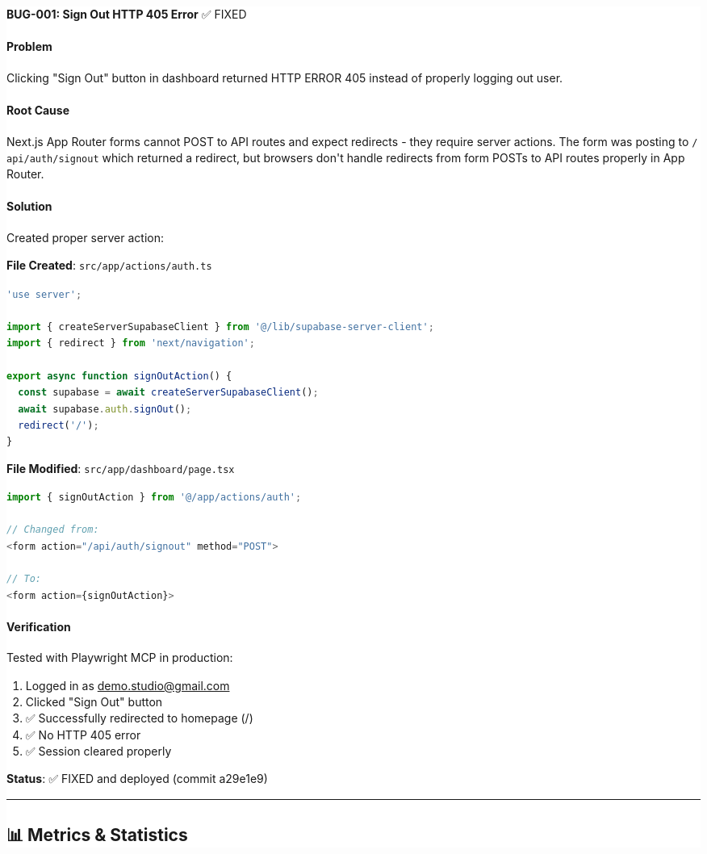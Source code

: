 **BUG-001: Sign Out HTTP 405 Error** ✅ FIXED

#### Problem

Clicking "Sign Out" button in dashboard returned HTTP ERROR 405 instead of properly logging out user.

#### Root Cause

Next.js App Router forms cannot POST to API routes and expect redirects - they require server actions. The form was posting to `/api/auth/signout` which returned a redirect, but browsers don't handle redirects from form POSTs to API routes properly in App Router.

#### Solution

Created proper server action:

**File Created**: `src/app/actions/auth.ts`
```typescript
'use server';

import { createServerSupabaseClient } from '@/lib/supabase-server-client';
import { redirect } from 'next/navigation';

export async function signOutAction() {
  const supabase = await createServerSupabaseClient();
  await supabase.auth.signOut();
  redirect('/');
}
```

**File Modified**: `src/app/dashboard/page.tsx`
```typescript
import { signOutAction } from '@/app/actions/auth';

// Changed from:
<form action="/api/auth/signout" method="POST">

// To:
<form action={signOutAction}>
```

#### Verification

Tested with Playwright MCP in production:
1. Logged in as demo.studio@gmail.com
2. Clicked "Sign Out" button
3. ✅ Successfully redirected to homepage (/)
4. ✅ No HTTP 405 error
5. ✅ Session cleared properly

**Status**: ✅ FIXED and deployed (commit a29e1e9)

---

## 📊 Metrics & Statistics
